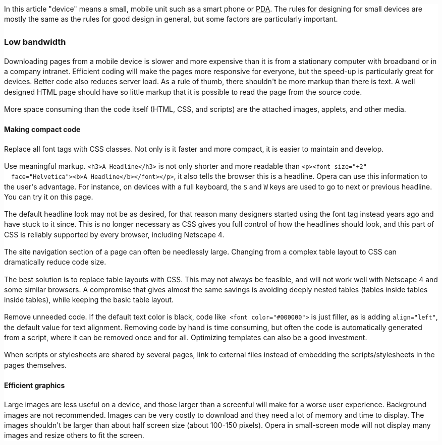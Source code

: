 <p>In this article &quot;device&quot; means a small, mobile unit such as a smart phone or <abbr title="Personal Digital Assistant">PDA</abbr>. The rules for designing for small devices are mostly the same as the rules for good design in general, but some factors are particularly important.</p>

<h3 id="h3.1">Low bandwidth</h3>

<p>Downloading pages from a mobile device is slower and more expensive than it is from a stationary computer with broadband or in a company intranet. Efficient coding will make the pages more responsive for everyone, but the speed-up is particularly great for devices. Better code also reduces server load. As a rule of thumb, <span class="devTip">there shouldn&#39;t be more markup than there is text</span>. A well designed <acronym>HTML</acronym> page should have so little markup that it is possible to read the page from the source code.</p>

<p>More space consuming than the code itself (<acronym>HTML</acronym>, <acronym>CSS</acronym>, and scripts) are the attached images, applets, and other media.</p>

<h4>Making compact code</h4>

<p><span class="devTip">Replace all font tags with <acronym>CSS</acronym> classes</span>. Not only is it faster and more compact, it is easier to maintain and develop.</p>

<p>Use meaningful markup. <code>&lt;h3&gt;A Headline&lt;/h3&gt;</code> 
  is not only shorter and more readable than <code>&lt;p&gt;&lt;font size=&quot;+2&quot; 
  face=&quot;Helvetica&quot;&gt;&lt;b&gt;A Headline&lt;/b&gt;&lt;/font&gt;&lt;/p&gt;</code>, 
  it also tells the browser this is a headline. Opera can use this information 
  to the user&#39;s advantage. For instance, on devices with a full keyboard, the <code><kbd>S</kbd></code> and <kbd>W</kbd> keys are used to go to next or previous headline. You can try it on this page.</p>

<p>
The default headline look may not be as desired, for that reason many designers started using the font tag instead years ago and have stuck to it since. This is no longer necessary as <acronym>CSS</acronym> gives you full control of how the headlines should look, and this part of <acronym>CSS</acronym> is reliably supported by every browser, including Netscape 4.</p>

<p>The site navigation section of a page can often be needlessly large. Changing from a complex table layout to <acronym>CSS</acronym> can dramatically reduce code size.</p>

<p><span class="devTip">The best solution is to replace table layouts with <acronym>CSS</acronym></span>. This may not always be feasible, and will not work well with Netscape 4 and some similar browsers. A compromise that gives almost the same savings is avoiding deeply nested tables (tables inside tables inside tables), while keeping the basic table layout.</p>


<p>Remove unneeded code. If the default text color is black, code like<code> &lt;font color=&quot;#000000&quot;&gt;</code> is just filler, as is adding <code>align=&quot;left&quot;</code>, the default value for text alignment. Removing code by hand is time consuming, but often the code is automatically generated from a script, where it can be removed once and for all. Optimizing templates can also be a good investment. </p>


<p>When scripts or stylesheets are shared by several pages, <span class="devTip">link to external files instead of embedding the scripts/stylesheets in the pages themselves</span>.</p>


<h4>Efficient graphics</h4>

<p>Large images are less useful on a device, and those larger than a screenful will make for a worse user experience. Background images are not recommended. Images can be very costly to download and they need a lot of memory and time to display. The images shouldn&#39;t be larger than about half screen size (about 100-150 pixels). Opera in small-screen mode will not display many images and resize others to fit the screen. </p>
